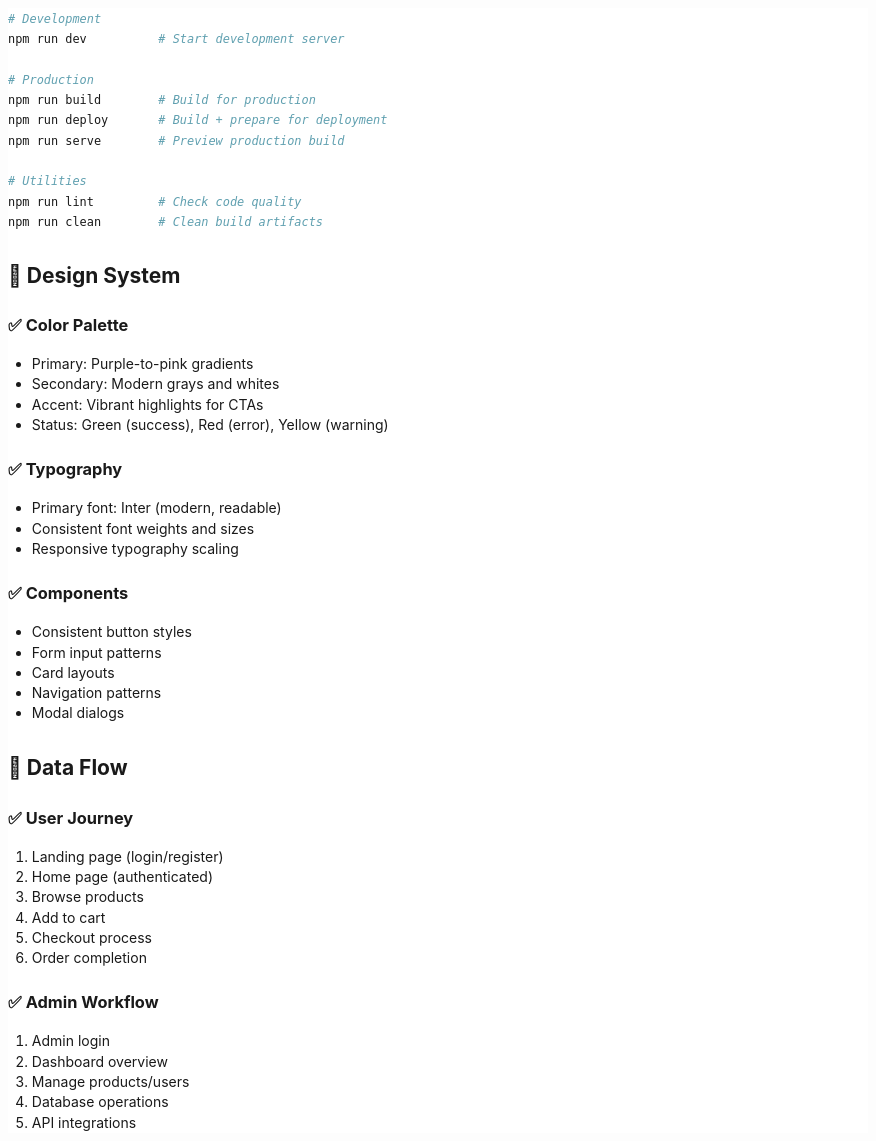 ```bash
# Development
npm run dev          # Start development server

# Production
npm run build        # Build for production
npm run deploy       # Build + prepare for deployment
npm run serve        # Preview production build

# Utilities
npm run lint         # Check code quality
npm run clean        # Clean build artifacts
```

## 🎨 **Design System**

### ✅ **Color Palette**
- Primary: Purple-to-pink gradients
- Secondary: Modern grays and whites
- Accent: Vibrant highlights for CTAs
- Status: Green (success), Red (error), Yellow (warning)

### ✅ **Typography**
- Primary font: Inter (modern, readable)
- Consistent font weights and sizes
- Responsive typography scaling

### ✅ **Components**
- Consistent button styles
- Form input patterns
- Card layouts
- Navigation patterns
- Modal dialogs

## 🔄 **Data Flow**

### ✅ **User Journey**
1. Landing page (login/register)
2. Home page (authenticated)
3. Browse products
4. Add to cart
5. Checkout process
6. Order completion

### ✅ **Admin Workflow**
1. Admin login
2. Dashboard overview
3. Manage products/users
4. Database operations
5. API integrations
